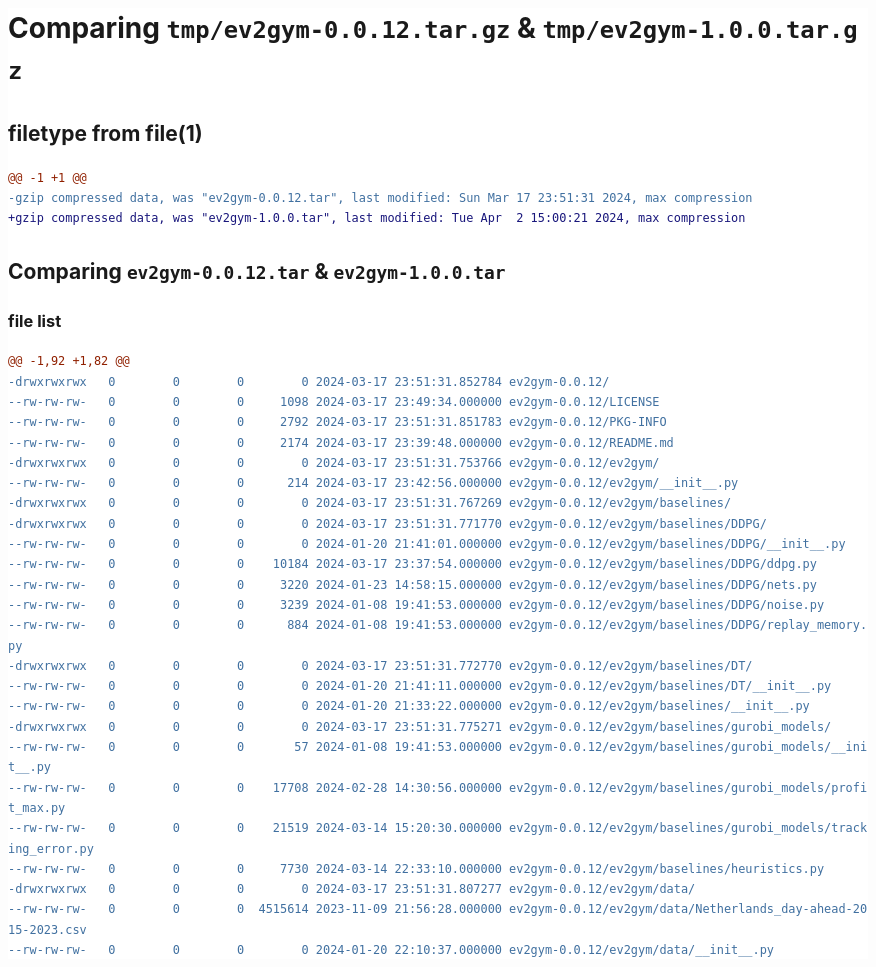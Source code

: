 # Comparing `tmp/ev2gym-0.0.12.tar.gz` & `tmp/ev2gym-1.0.0.tar.gz`

## filetype from file(1)

```diff
@@ -1 +1 @@
-gzip compressed data, was "ev2gym-0.0.12.tar", last modified: Sun Mar 17 23:51:31 2024, max compression
+gzip compressed data, was "ev2gym-1.0.0.tar", last modified: Tue Apr  2 15:00:21 2024, max compression
```

## Comparing `ev2gym-0.0.12.tar` & `ev2gym-1.0.0.tar`

### file list

```diff
@@ -1,92 +1,82 @@
-drwxrwxrwx   0        0        0        0 2024-03-17 23:51:31.852784 ev2gym-0.0.12/
--rw-rw-rw-   0        0        0     1098 2024-03-17 23:49:34.000000 ev2gym-0.0.12/LICENSE
--rw-rw-rw-   0        0        0     2792 2024-03-17 23:51:31.851783 ev2gym-0.0.12/PKG-INFO
--rw-rw-rw-   0        0        0     2174 2024-03-17 23:39:48.000000 ev2gym-0.0.12/README.md
-drwxrwxrwx   0        0        0        0 2024-03-17 23:51:31.753766 ev2gym-0.0.12/ev2gym/
--rw-rw-rw-   0        0        0      214 2024-03-17 23:42:56.000000 ev2gym-0.0.12/ev2gym/__init__.py
-drwxrwxrwx   0        0        0        0 2024-03-17 23:51:31.767269 ev2gym-0.0.12/ev2gym/baselines/
-drwxrwxrwx   0        0        0        0 2024-03-17 23:51:31.771770 ev2gym-0.0.12/ev2gym/baselines/DDPG/
--rw-rw-rw-   0        0        0        0 2024-01-20 21:41:01.000000 ev2gym-0.0.12/ev2gym/baselines/DDPG/__init__.py
--rw-rw-rw-   0        0        0    10184 2024-03-17 23:37:54.000000 ev2gym-0.0.12/ev2gym/baselines/DDPG/ddpg.py
--rw-rw-rw-   0        0        0     3220 2024-01-23 14:58:15.000000 ev2gym-0.0.12/ev2gym/baselines/DDPG/nets.py
--rw-rw-rw-   0        0        0     3239 2024-01-08 19:41:53.000000 ev2gym-0.0.12/ev2gym/baselines/DDPG/noise.py
--rw-rw-rw-   0        0        0      884 2024-01-08 19:41:53.000000 ev2gym-0.0.12/ev2gym/baselines/DDPG/replay_memory.py
-drwxrwxrwx   0        0        0        0 2024-03-17 23:51:31.772770 ev2gym-0.0.12/ev2gym/baselines/DT/
--rw-rw-rw-   0        0        0        0 2024-01-20 21:41:11.000000 ev2gym-0.0.12/ev2gym/baselines/DT/__init__.py
--rw-rw-rw-   0        0        0        0 2024-01-20 21:33:22.000000 ev2gym-0.0.12/ev2gym/baselines/__init__.py
-drwxrwxrwx   0        0        0        0 2024-03-17 23:51:31.775271 ev2gym-0.0.12/ev2gym/baselines/gurobi_models/
--rw-rw-rw-   0        0        0       57 2024-01-08 19:41:53.000000 ev2gym-0.0.12/ev2gym/baselines/gurobi_models/__init__.py
--rw-rw-rw-   0        0        0    17708 2024-02-28 14:30:56.000000 ev2gym-0.0.12/ev2gym/baselines/gurobi_models/profit_max.py
--rw-rw-rw-   0        0        0    21519 2024-03-14 15:20:30.000000 ev2gym-0.0.12/ev2gym/baselines/gurobi_models/tracking_error.py
--rw-rw-rw-   0        0        0     7730 2024-03-14 22:33:10.000000 ev2gym-0.0.12/ev2gym/baselines/heuristics.py
-drwxrwxrwx   0        0        0        0 2024-03-17 23:51:31.807277 ev2gym-0.0.12/ev2gym/data/
--rw-rw-rw-   0        0        0  4515614 2023-11-09 21:56:28.000000 ev2gym-0.0.12/ev2gym/data/Netherlands_day-ahead-2015-2023.csv
--rw-rw-rw-   0        0        0        0 2024-01-20 22:10:37.000000 ev2gym-0.0.12/ev2gym/data/__init__.py
```